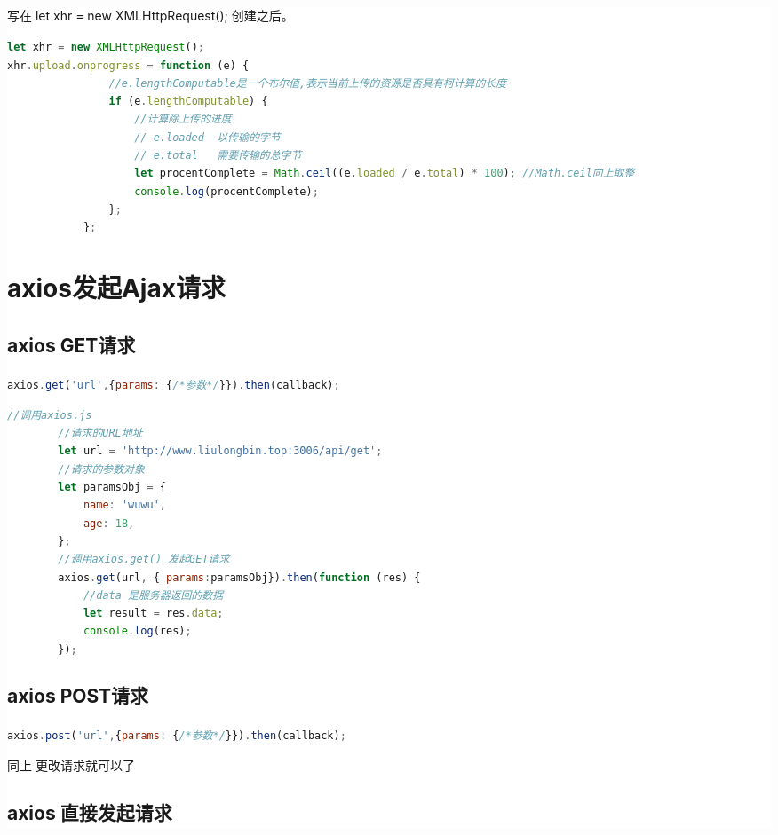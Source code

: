 写在     let xhr = new XMLHttpRequest();    创建之后。

```javascript
let xhr = new XMLHttpRequest();
xhr.upload.onprogress = function (e) {
                //e.lengthComputable是一个布尔值,表示当前上传的资源是否具有柯计算的长度
                if (e.lengthComputable) {  
                    //计算除上传的进度  
                    // e.loaded  以传输的字节
                    // e.total   需要传输的总字节
                    let procentComplete = Math.ceil((e.loaded / e.total) * 100); //Math.ceil向上取整
                    console.log(procentComplete);
                };
            };
```

# axios发起Ajax请求

## axios GET请求

```javascript
axios.get('url',{params: {/*参数*/}}).then(callback);
```

```javascript
//调用axios.js
        //请求的URL地址
        let url = 'http://www.liulongbin.top:3006/api/get';
        //请求的参数对象
        let paramsObj = {
            name: 'wuwu',
            age: 18,
        };
        //调用axios.get() 发起GET请求
        axios.get(url, { params:paramsObj}).then(function (res) {
            //data 是服务器返回的数据
            let result = res.data;
            console.log(res);
        });
```

## axios POST请求

```javascript
axios.post('url',{params: {/*参数*/}}).then(callback);
```

同上 更改请求就可以了



## axios 直接发起请求
